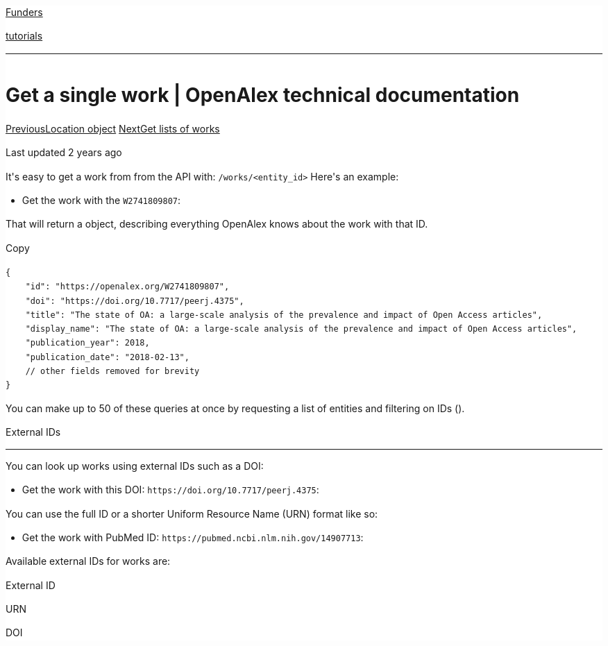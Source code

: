 [Funders](/api-entities/funders)

[tutorials](/additional-help/tutorials)

---

# Get a single work | OpenAlex technical documentation

[PreviousLocation object](/api-entities/works/work-object/location-object)
[NextGet lists of works](/api-entities/works/get-lists-of-works)

Last updated 2 years ago

It's easy to get a work from from the API with: `/works/<entity_id>` Here's an example:

*   Get the work with the `W2741809807`:
    

That will return a object, describing everything OpenAlex knows about the work with that ID.

Copy

    {
        "id": "https://openalex.org/W2741809807",
        "doi": "https://doi.org/10.7717/peerj.4375",
        "title": "The state of OA: a large-scale analysis of the prevalence and impact of Open Access articles",
        "display_name": "The state of OA: a large-scale analysis of the prevalence and impact of Open Access articles",
        "publication_year": 2018,
        "publication_date": "2018-02-13",
        // other fields removed for brevity
    }

You can make up to 50 of these queries at once by requesting a list of entities and filtering on IDs ().

[](#external-ids)

External IDs


-----------------------------------

You can look up works using external IDs such as a DOI:

*   Get the work with this DOI: `https://doi.org/10.7717/peerj.4375`:
    

You can use the full ID or a shorter Uniform Resource Name (URN) format like so:

*   Get the work with PubMed ID: `https://pubmed.ncbi.nlm.nih.gov/14907713`:
    

Available external IDs for works are:

External ID

URN

DOI
